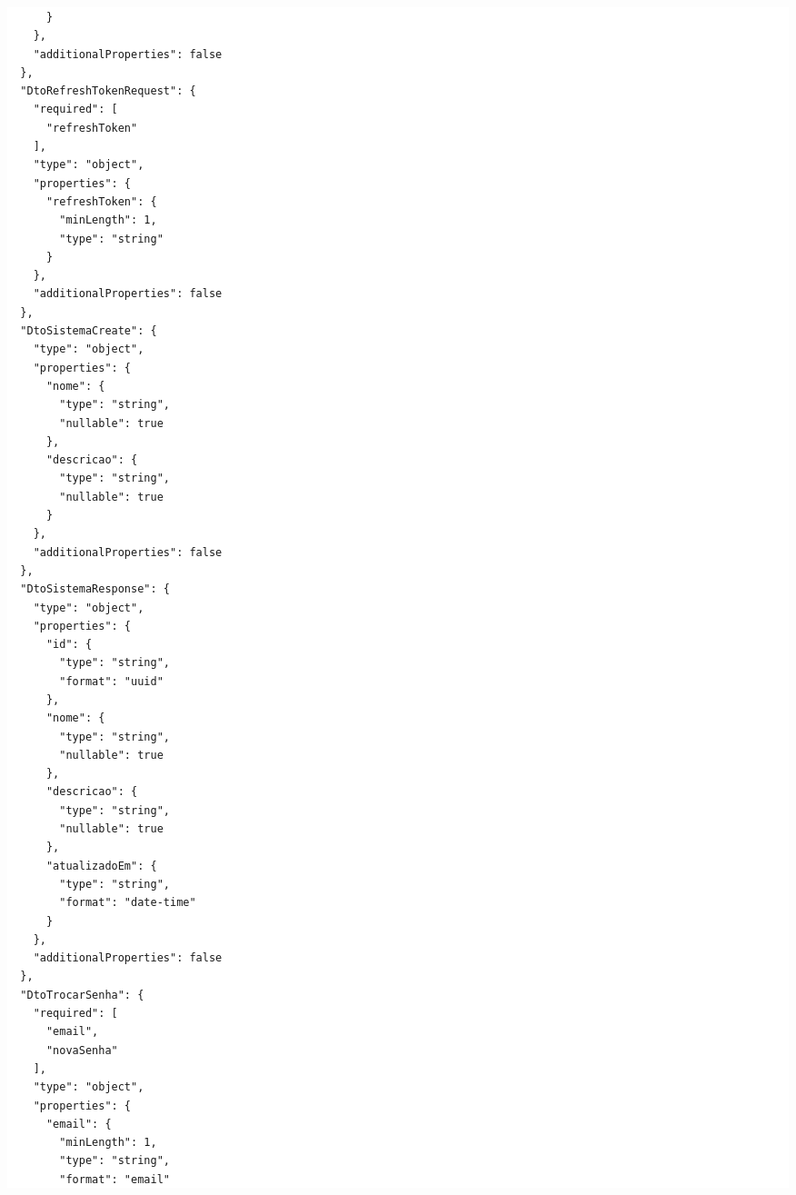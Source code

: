           }
        },
        "additionalProperties": false
      },
      "DtoRefreshTokenRequest": {
        "required": [
          "refreshToken"
        ],
        "type": "object",
        "properties": {
          "refreshToken": {
            "minLength": 1,
            "type": "string"
          }
        },
        "additionalProperties": false
      },
      "DtoSistemaCreate": {
        "type": "object",
        "properties": {
          "nome": {
            "type": "string",
            "nullable": true
          },
          "descricao": {
            "type": "string",
            "nullable": true
          }
        },
        "additionalProperties": false
      },
      "DtoSistemaResponse": {
        "type": "object",
        "properties": {
          "id": {
            "type": "string",
            "format": "uuid"
          },
          "nome": {
            "type": "string",
            "nullable": true
          },
          "descricao": {
            "type": "string",
            "nullable": true
          },
          "atualizadoEm": {
            "type": "string",
            "format": "date-time"
          }
        },
        "additionalProperties": false
      },
      "DtoTrocarSenha": {
        "required": [
          "email",
          "novaSenha"
        ],
        "type": "object",
        "properties": {
          "email": {
            "minLength": 1,
            "type": "string",
            "format": "email"